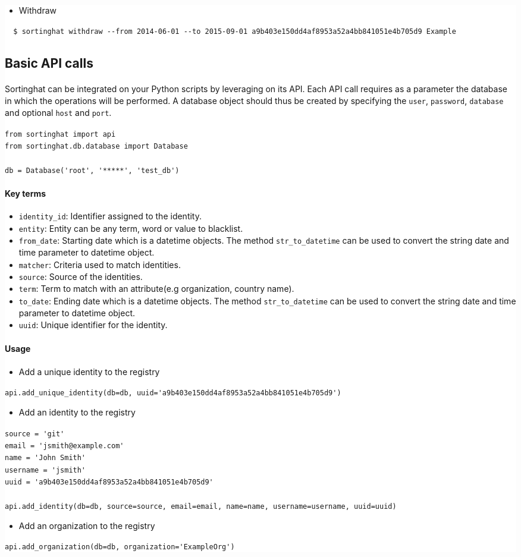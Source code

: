 * Withdraw
```
  $ sortinghat withdraw --from 2014-06-01 --to 2015-09-01 a9b403e150dd4af8953a52a4bb841051e4b705d9 Example
```

## Basic API calls

Sortinghat can be integrated on your Python scripts by leveraging on its API. Each API call requires as a parameter
the database in which the operations will be performed. A database object should thus be created by specifying
the `user`, `password`, `database` and optional `host` and `port`.
```
from sortinghat import api
from sortinghat.db.database import Database

db = Database('root', '*****', 'test_db')
```
 
#### Key terms

* `identity_id`: Identifier assigned to the identity.
* `entity`:  Entity can be any term, word or value to blacklist.
* `from_date`: Starting date which is a datetime objects. The method `str_to_datetime` can be used to convert the
    string date and time parameter to datetime object. 
* `matcher`: Criteria used to match identities.
* `source`: Source of the identities.
* `term`: Term to match with an attribute(e.g organization, country name). 
* `to_date`: Ending date which is a datetime objects. The method `str_to_datetime` can be used to convert the
    string date and time parameter to datetime object. 
* `uuid`: Unique identifier for the identity.
 
#### Usage
 
* Add a unique identity to the registry
```
api.add_unique_identity(db=db, uuid='a9b403e150dd4af8953a52a4bb841051e4b705d9')
```

* Add an identity to the registry
 ```
source = 'git'
email = 'jsmith@example.com'
name = 'John Smith'
username = 'jsmith'
uuid = 'a9b403e150dd4af8953a52a4bb841051e4b705d9'
    
api.add_identity(db=db, source=source, email=email, name=name, username=username, uuid=uuid)
```

* Add an organization to the registry
```
api.add_organization(db=db, organization='ExampleOrg')
```
